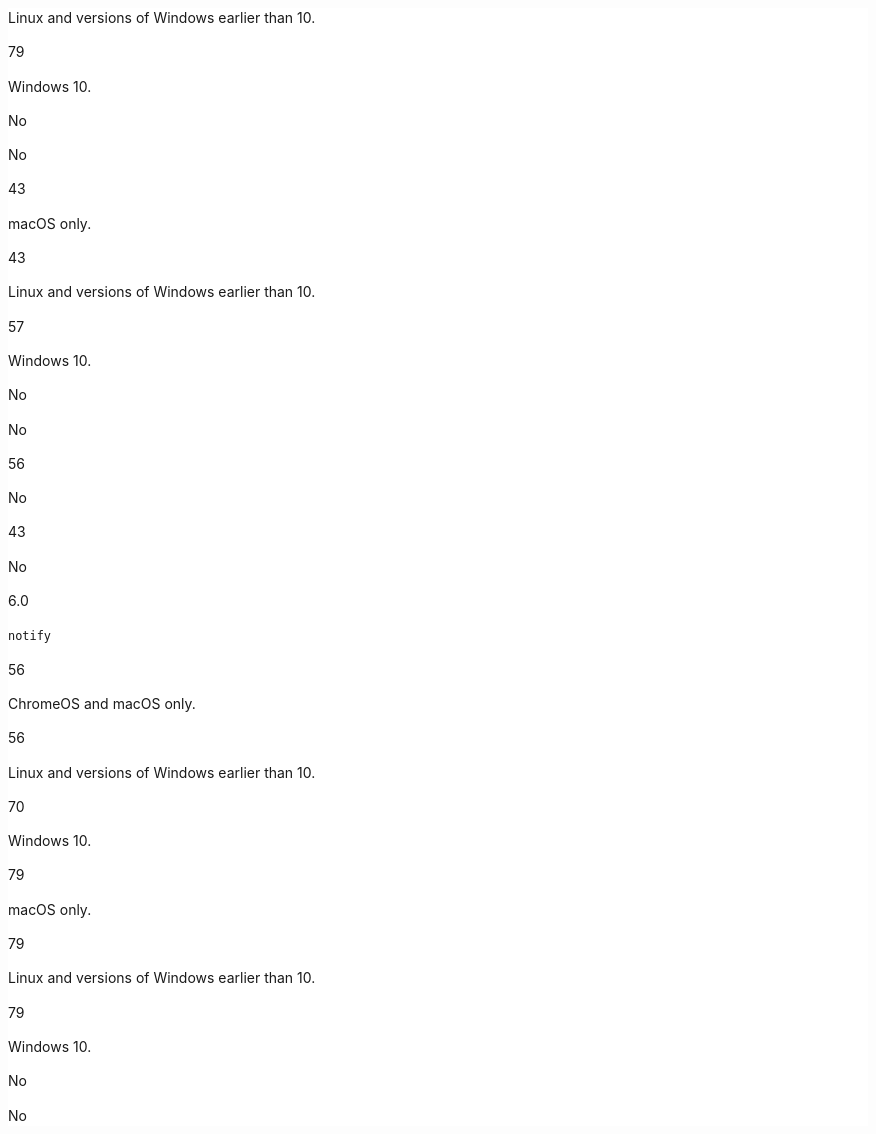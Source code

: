 Linux and versions of Windows earlier than 10.

79

Windows 10.

No

No

43

macOS only.

43

Linux and versions of Windows earlier than 10.

57

Windows 10.

No

No

56

No

43

No

6.0

`notify`

56

ChromeOS and macOS only.

56

Linux and versions of Windows earlier than 10.

70

Windows 10.

79

macOS only.

79

Linux and versions of Windows earlier than 10.

79

Windows 10.

No

No
